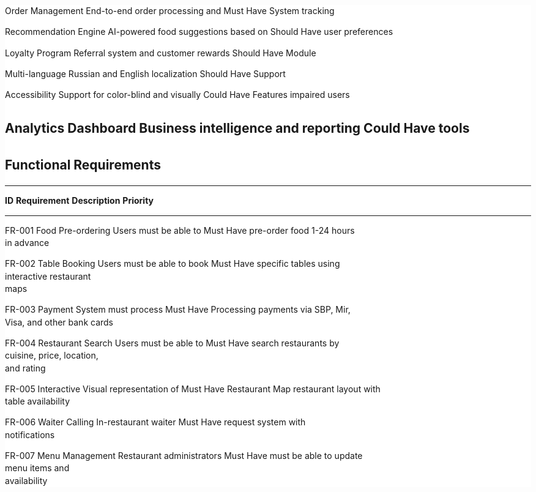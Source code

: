  Order Management      End-to-end order processing and        Must Have
  System                tracking                               

  Recommendation Engine AI-powered food suggestions based on   Should Have
                        user preferences                       

  Loyalty Program       Referral system and customer rewards   Should Have
  Module                                                       

  Multi-language        Russian and English localization       Should Have
  Support                                                      

  Accessibility         Support for color-blind and visually   Could Have
  Features              impaired users                         

  Analytics Dashboard   Business intelligence and reporting    Could Have
                        tools                                  
  ---------------------------------------------------------------------------

## 

## Functional Requirements

  ---------------------------------------------------------------------------
  **ID**   **Requirement**   **Description**            **Priority**
  -------- ----------------- -------------------------- ---------------------
  FR-001   Food Pre-ordering Users must be able to      Must Have
                             pre-order food 1-24 hours  
                             in advance                 

  FR-002   Table Booking     Users must be able to book Must Have
                             specific tables using      
                             interactive restaurant     
                             maps                       

  FR-003   Payment           System must process        Must Have
           Processing        payments via SBP, Mir,     
                             Visa, and other bank cards 

  FR-004   Restaurant Search Users must be able to      Must Have
                             search restaurants by      
                             cuisine, price, location,  
                             and rating                 

  FR-005   Interactive       Visual representation of   Must Have
           Restaurant Map    restaurant layout with     
                             table availability         

  FR-006   Waiter Calling    In-restaurant waiter       Must Have
                             request system with        
                             notifications              

  FR-007   Menu Management   Restaurant administrators  Must Have
                             must be able to update     
                             menu items and             
                             availability               
